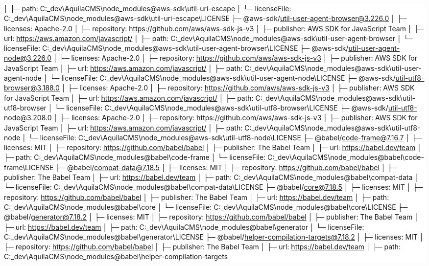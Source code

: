 │  ├─ path: C:\_dev\AquilaCMS\node_modules\@aws-sdk\util-uri-escape
│  └─ licenseFile: C:\_dev\AquilaCMS\node_modules\@aws-sdk\util-uri-escape\LICENSE
├─ @aws-sdk/util-user-agent-browser@3.226.0
│  ├─ licenses: Apache-2.0
│  ├─ repository: https://github.com/aws/aws-sdk-js-v3
│  ├─ publisher: AWS SDK for JavaScript Team
│  ├─ url: https://aws.amazon.com/javascript/
│  ├─ path: C:\_dev\AquilaCMS\node_modules\@aws-sdk\util-user-agent-browser
│  └─ licenseFile: C:\_dev\AquilaCMS\node_modules\@aws-sdk\util-user-agent-browser\LICENSE
├─ @aws-sdk/util-user-agent-node@3.226.0
│  ├─ licenses: Apache-2.0
│  ├─ repository: https://github.com/aws/aws-sdk-js-v3
│  ├─ publisher: AWS SDK for JavaScript Team
│  ├─ url: https://aws.amazon.com/javascript/
│  ├─ path: C:\_dev\AquilaCMS\node_modules\@aws-sdk\util-user-agent-node
│  └─ licenseFile: C:\_dev\AquilaCMS\node_modules\@aws-sdk\util-user-agent-node\LICENSE
├─ @aws-sdk/util-utf8-browser@3.188.0
│  ├─ licenses: Apache-2.0
│  ├─ repository: https://github.com/aws/aws-sdk-js-v3
│  ├─ publisher: AWS SDK for JavaScript Team
│  ├─ url: https://aws.amazon.com/javascript/
│  ├─ path: C:\_dev\AquilaCMS\node_modules\@aws-sdk\util-utf8-browser
│  └─ licenseFile: C:\_dev\AquilaCMS\node_modules\@aws-sdk\util-utf8-browser\LICENSE
├─ @aws-sdk/util-utf8-node@3.208.0
│  ├─ licenses: Apache-2.0
│  ├─ repository: https://github.com/aws/aws-sdk-js-v3
│  ├─ publisher: AWS SDK for JavaScript Team
│  ├─ url: https://aws.amazon.com/javascript/
│  ├─ path: C:\_dev\AquilaCMS\node_modules\@aws-sdk\util-utf8-node
│  └─ licenseFile: C:\_dev\AquilaCMS\node_modules\@aws-sdk\util-utf8-node\LICENSE
├─ @babel/code-frame@7.16.7
│  ├─ licenses: MIT
│  ├─ repository: https://github.com/babel/babel
│  ├─ publisher: The Babel Team
│  ├─ url: https://babel.dev/team
│  ├─ path: C:\_dev\AquilaCMS\node_modules\@babel\code-frame
│  └─ licenseFile: C:\_dev\AquilaCMS\node_modules\@babel\code-frame\LICENSE
├─ @babel/compat-data@7.18.5
│  ├─ licenses: MIT
│  ├─ repository: https://github.com/babel/babel
│  ├─ publisher: The Babel Team
│  ├─ url: https://babel.dev/team
│  ├─ path: C:\_dev\AquilaCMS\node_modules\@babel\compat-data
│  └─ licenseFile: C:\_dev\AquilaCMS\node_modules\@babel\compat-data\LICENSE
├─ @babel/core@7.18.5
│  ├─ licenses: MIT
│  ├─ repository: https://github.com/babel/babel
│  ├─ publisher: The Babel Team
│  ├─ url: https://babel.dev/team
│  ├─ path: C:\_dev\AquilaCMS\node_modules\@babel\core
│  └─ licenseFile: C:\_dev\AquilaCMS\node_modules\@babel\core\LICENSE
├─ @babel/generator@7.18.2
│  ├─ licenses: MIT
│  ├─ repository: https://github.com/babel/babel
│  ├─ publisher: The Babel Team
│  ├─ url: https://babel.dev/team
│  ├─ path: C:\_dev\AquilaCMS\node_modules\@babel\generator
│  └─ licenseFile: C:\_dev\AquilaCMS\node_modules\@babel\generator\LICENSE
├─ @babel/helper-compilation-targets@7.18.2
│  ├─ licenses: MIT
│  ├─ repository: https://github.com/babel/babel
│  ├─ publisher: The Babel Team
│  ├─ url: https://babel.dev/team
│  ├─ path: C:\_dev\AquilaCMS\node_modules\@babel\helper-compilation-targets